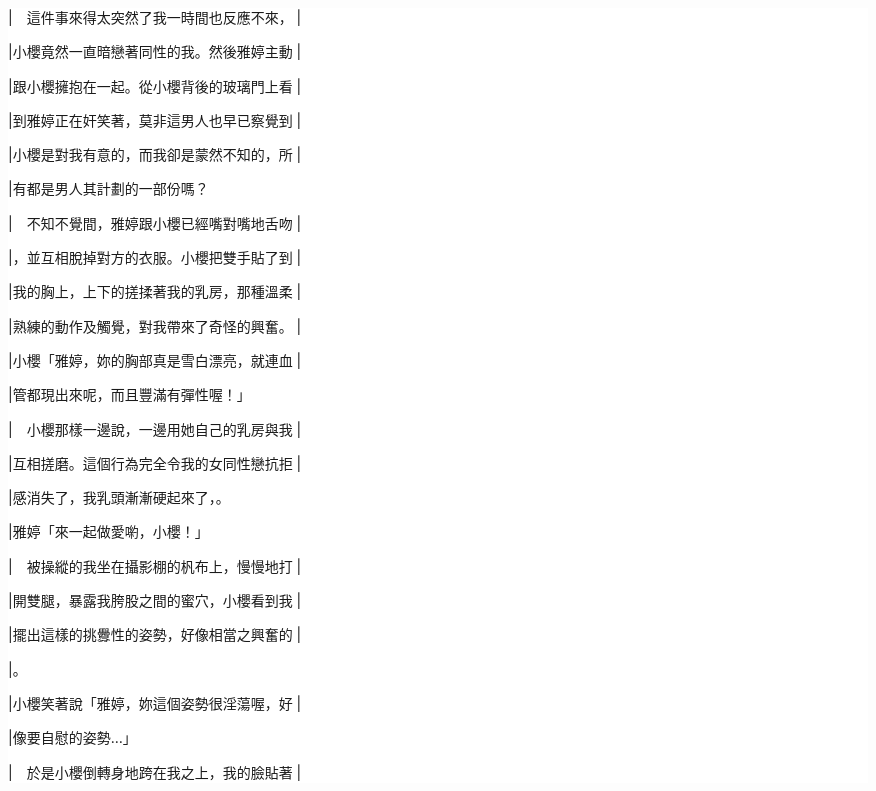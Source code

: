 |　這件事來得太突然了我一時間也反應不來， |

|小櫻竟然一直暗戀著同性的我。然後雅婷主動 |

|跟小櫻擁抱在一起。從小櫻背後的玻璃門上看 |

|到雅婷正在奸笑著，莫非這男人也早已察覺到 |

|小櫻是對我有意的，而我卻是蒙然不知的，所 |

|有都是男人其計劃的一部份嗎？

|　不知不覺間，雅婷跟小櫻已經嘴對嘴地舌吻 |

|，並互相脫掉對方的衣服。小櫻把雙手貼了到 |

|我的胸上，上下的搓揉著我的乳房，那種溫柔 |

|熟練的動作及觸覺，對我帶來了奇怪的興奮。 |

|小櫻「雅婷，妳的胸部真是雪白漂亮，就連血 |

|管都現出來呢，而且豐滿有彈性喔！」

|　小櫻那樣一邊說，一邊用她自己的乳房與我 |

|互相搓磨。這個行為完全令我的女同性戀抗拒 |

|感消失了，我乳頭漸漸硬起來了，。

|雅婷「來一起做愛喲，小櫻！」

|　被操縱的我坐在攝影棚的杋布上，慢慢地打 |

|開雙腿，暴露我胯股之間的蜜穴，小櫻看到我 |

|擺出這樣的挑釁性的姿勢，好像相當之興奮的 |

|。

|小櫻笑著說「雅婷，妳這個姿勢很淫蕩喔，好 |

|像要自慰的姿勢…」

|　於是小櫻倒轉身地跨在我之上，我的臉貼著 |
